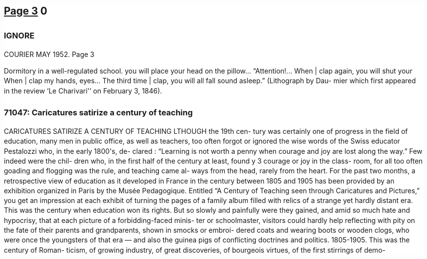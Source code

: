 ## [Page 3](https://demo.humlab.umu.se/courier/071048engo.pdf#page=3) 0

### IGNORE

COURIER MAY 1952. Page 3 
  
Dormitory in a well-regulated school. 
you will place your head on the pillow... 
“Attention!... 
When | clap again, you will shut your 
When | clap my hands, eyes... The third time | clap, you will all fall sound asleep.” (Lithograph by Dau- 
mier which first appeared in the review ‘Le Charivari'’ on February 3, 1846). 


### 71047: Caricatures satirize a century of teaching

CARICATURES SATIRIZE A CENTURY 
OF TEACHING 
LTHOUGH the 19th cen- 
tury was certainly one 
of progress in the field 
of education, many men in 
public office, as well as 
teachers, too often forgot or 
ignored the wise words of 
the Swiss educator Pestalozzi 
who, in the early 1800's, de- 
clared : “Learning is not 
worth a penny when courage 
and joy are lost along the 
way.” 
Few indeed were the chil- 
dren who, in the first half of 
the century at least, found 
y 3 courage or joy in the class- 
room, for all too often 
goading and flogging was the 
rule, and teaching came al- 
ways from the head, rarely from the heart. 
For the past two months, a retrospective view 
of education as it developed in France in the 
century between 1805 and 1905 has been provided 
by an exhibition organized in Paris by the Musée 
Pedagogique. Entitled “A Century of Teaching 
seen through Caricatures and Pictures,” you get 
an impression at each exhibit of turning the pages 
of a family album filled with relics of a strange 
yet hardly distant era. 
This was the century when education won its 
rights. But so slowly and painfully were they 
gained, and amid so much hate and hypocrisy, 
that at each picture of a forbidding-faced minis- 
ter or schoolmaster, visitors could hardly help 
reflecting with pity on the fate of their parents 
and grandparents, shown in smocks or embroi- 
dered coats and wearing boots or wooden clogs, 
who were once the youngsters of that era — and 
also the guinea pigs of conflicting doctrines and 
politics. 
1805-1905. This was the century of Roman- 
ticism, of growing industry, of great discoveries, 
of bourgeois virtues, of the first stirrings of demo- 